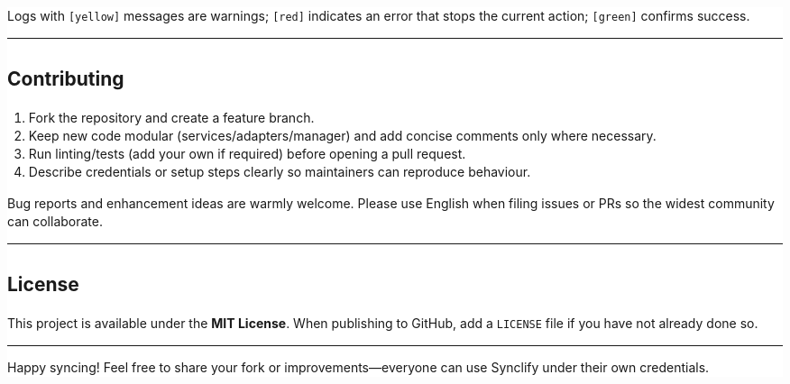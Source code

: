 Logs with `[yellow]` messages are warnings; `[red]` indicates an error that stops the current action; `[green]` confirms success.

---

## Contributing

1. Fork the repository and create a feature branch.
2. Keep new code modular (services/adapters/manager) and add concise comments only where necessary.
3. Run linting/tests (add your own if required) before opening a pull request.
4. Describe credentials or setup steps clearly so maintainers can reproduce behaviour.

Bug reports and enhancement ideas are warmly welcome. Please use English when filing issues or PRs so the widest community can collaborate.

---

## License

This project is available under the **MIT License**. When publishing to GitHub, add a `LICENSE` file if you have not already done so.

---

Happy syncing! Feel free to share your fork or improvements—everyone can use Synclify under their own credentials.

```